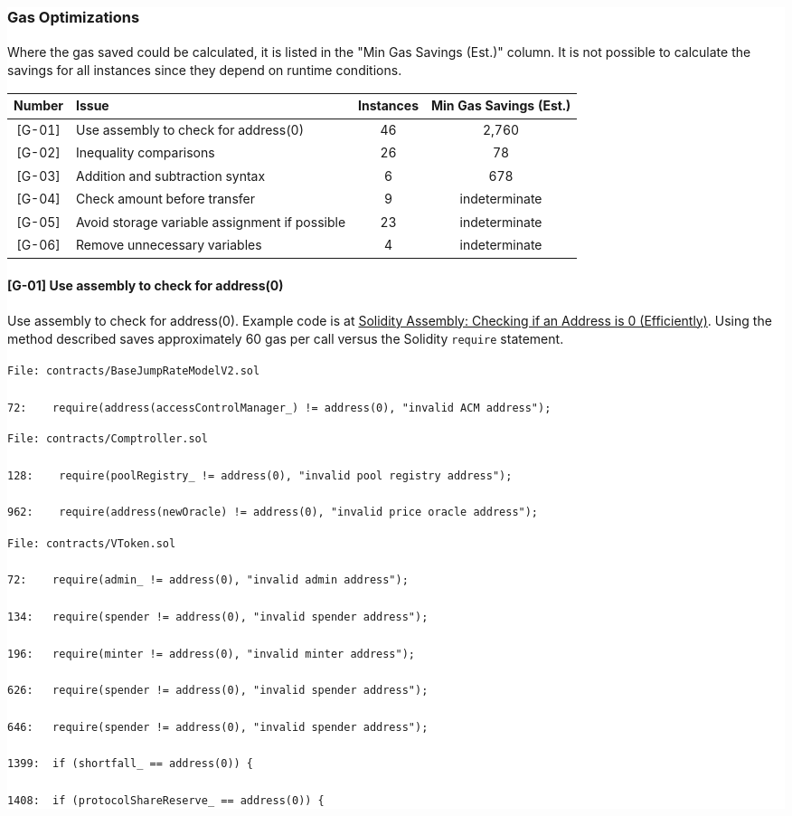 ### Gas Optimizations

Where the gas saved could be calculated, it is listed in the "Min Gas Savings (Est.)" column. It is not possible to calculate the savings for all instances since they depend on runtime conditions.

| Number | Issue | Instances | Min Gas Savings (Est.) |
| :-: | :-- | :-: | :-: |
| [G-01] | Use assembly to check for address(0) | 46 | 2,760 |
| [G-02] | Inequality comparisons | 26 | 78 |
| [G-03] | Addition and subtraction syntax | 6 | 678 |
| [G-04] | Check amount before transfer | 9 | indeterminate |
| [G-05] | Avoid storage variable assignment if possible | 23 | indeterminate |
| [G-06] | Remove unnecessary variables | 4 | indeterminate |

#### [G-01] Use assembly to check for address(0)

Use assembly to check for address(0). Example code is at [Solidity Assembly: Checking if an Address is 0 (Efficiently)](https://medium.com/@kalexotsu/solidity-assembly-checking-if-an-address-is-0-efficiently-d2bfe071331). Using the method described saves approximately 60 gas per call versus the Solidity `require` statement.

```solidity
File: contracts/BaseJumpRateModelV2.sol

72:    require(address(accessControlManager_) != address(0), "invalid ACM address");
```

```solidity
File: contracts/Comptroller.sol

128:    require(poolRegistry_ != address(0), "invalid pool registry address");

962:    require(address(newOracle) != address(0), "invalid price oracle address");
```

```solidity
File: contracts/VToken.sol

72:    require(admin_ != address(0), "invalid admin address");

134:   require(spender != address(0), "invalid spender address");

196:   require(minter != address(0), "invalid minter address");

626:   require(spender != address(0), "invalid spender address");

646:   require(spender != address(0), "invalid spender address");

1399:  if (shortfall_ == address(0)) {

1408:  if (protocolShareReserve_ == address(0)) {
```
